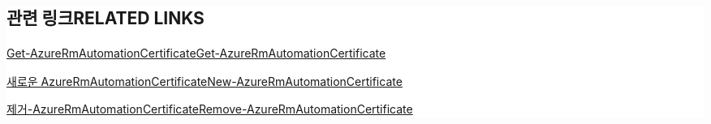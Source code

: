 ## <span data-ttu-id="80dea-141">관련 링크</span><span class="sxs-lookup"><span data-stu-id="80dea-141">RELATED LINKS</span></span>

[<span data-ttu-id="80dea-142">Get-AzureRmAutomationCertificate</span><span class="sxs-lookup"><span data-stu-id="80dea-142">Get-AzureRmAutomationCertificate</span></span>](./Get-AzureRMAutomationCertificate.md)

[<span data-ttu-id="80dea-143">새로운 AzureRmAutomationCertificate</span><span class="sxs-lookup"><span data-stu-id="80dea-143">New-AzureRmAutomationCertificate</span></span>](./New-AzureRMAutomationCertificate.md)

[<span data-ttu-id="80dea-144">제거-AzureRmAutomationCertificate</span><span class="sxs-lookup"><span data-stu-id="80dea-144">Remove-AzureRmAutomationCertificate</span></span>](./Remove-AzureRMAutomationCertificate.md)


